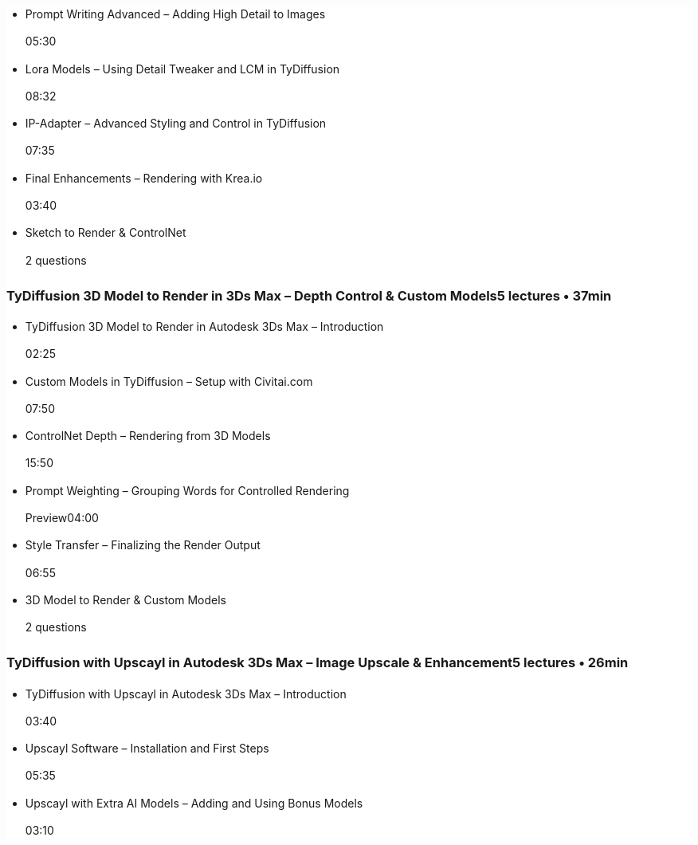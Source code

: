 -   Prompt Writing Advanced – Adding High Detail to Images
    
    05:30
    
-   Lora Models – Using Detail Tweaker and LCM in TyDiffusion
    
    08:32
    
-   IP-Adapter – Advanced Styling and Control in TyDiffusion
    
    07:35
    
-   Final Enhancements – Rendering with Krea.io
    
    03:40
    
-   Sketch to Render & ControlNet
    
    2 questions
    

### TyDiffusion 3D Model to Render in 3Ds Max – Depth Control & Custom Models5 lectures • 37min

-   TyDiffusion 3D Model to Render in Autodesk 3Ds Max – Introduction
    
    02:25
    
-   Custom Models in TyDiffusion – Setup with Civitai.com
    
    07:50
    
-   ControlNet Depth – Rendering from 3D Models
    
    15:50
    
-   Prompt Weighting – Grouping Words for Controlled Rendering
    
    Preview04:00
    
-   Style Transfer – Finalizing the Render Output
    
    06:55
    
-   3D Model to Render & Custom Models
    
    2 questions
    

### TyDiffusion with Upscayl in Autodesk 3Ds Max – Image Upscale & Enhancement5 lectures • 26min

-   TyDiffusion with Upscayl in Autodesk 3Ds Max – Introduction
    
    03:40
    
-   Upscayl Software – Installation and First Steps
    
    05:35
    
-   Upscayl with Extra AI Models – Adding and Using Bonus Models
    
    03:10
    